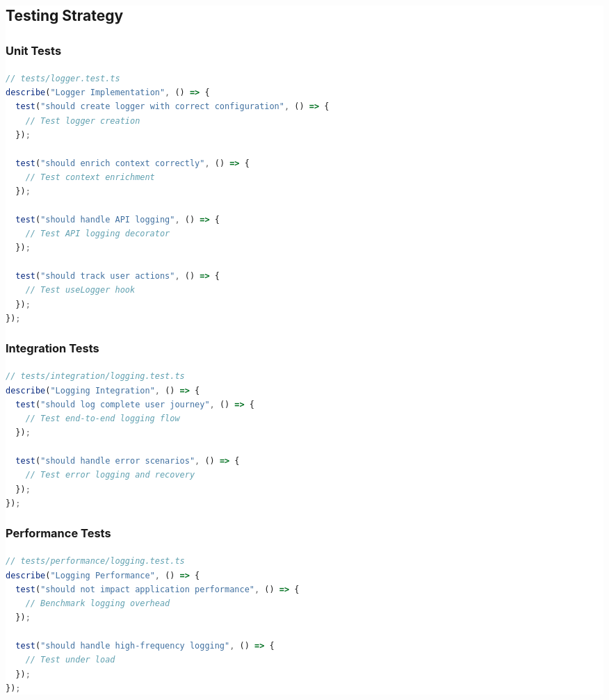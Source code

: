 ## Testing Strategy

### Unit Tests

```typescript
// tests/logger.test.ts
describe("Logger Implementation", () => {
  test("should create logger with correct configuration", () => {
    // Test logger creation
  });

  test("should enrich context correctly", () => {
    // Test context enrichment
  });

  test("should handle API logging", () => {
    // Test API logging decorator
  });

  test("should track user actions", () => {
    // Test useLogger hook
  });
});
```

### Integration Tests

```typescript
// tests/integration/logging.test.ts
describe("Logging Integration", () => {
  test("should log complete user journey", () => {
    // Test end-to-end logging flow
  });

  test("should handle error scenarios", () => {
    // Test error logging and recovery
  });
});
```

### Performance Tests

```typescript
// tests/performance/logging.test.ts
describe("Logging Performance", () => {
  test("should not impact application performance", () => {
    // Benchmark logging overhead
  });

  test("should handle high-frequency logging", () => {
    // Test under load
  });
});
```

